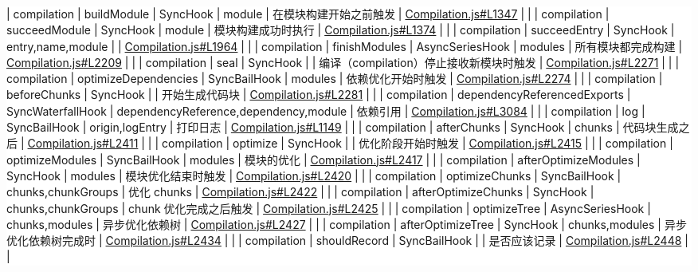 | compilation | buildModule                 | SyncHook          | module                                | 在模块构建开始之前触发                                       | [Compilation.js#L1347](https://github.com/webpack/webpack/blob/master/lib/Compilation.js#L1347) |                                                              |
| compilation | succeedModule               | SyncHook          | module                                | 模块构建成功时执行                                           | [Compilation.js#L1374](https://gitee.com/zhufengpeixun/webpack/blob/master/lib/Compilation.js#L1374) |                                                              |
| compilation | succeedEntry                | SyncHook          | entry,name,module                     |                                                              | [Compilation.js#L1964](https://gitee.com/zhufengpeixun/webpack/blob/master/lib/Compilation.js#L1964) |                                                              |
| compilation | finishModules               | AsyncSeriesHook   | modules                               | 所有模块都完成构建                                           | [Compilation.js#L2209](https://gitee.com/zhufengpeixun/webpack/blob/master/lib/Compilation.js#L2209) |                                                              |
| compilation | seal                        | SyncHook          |                                       | 编译（compilation）停止接收新模块时触发                      | [Compilation.js#L2271](https://gitee.com/zhufengpeixun/webpack/blob/master/lib/Compilation.js#L2271) |                                                              |
| compilation | optimizeDependencies        | SyncBailHook      | modules                               | 依赖优化开始时触发                                           | [Compilation.js#L2274](https://gitee.com/zhufengpeixun/webpack/blob/master/lib/Compilation.js#L2274) |                                                              |
| compilation | beforeChunks                | SyncHook          |                                       | 开始生成代码块                                               | [Compilation.js#L2281](https://gitee.com/zhufengpeixun/webpack/blob/master/lib/Compilation.js#L2281) |                                                              |
| compilation | dependencyReferencedExports | SyncWaterfallHook | dependencyReference,dependency,module | 依赖引用                                                     | [Compilation.js#L3084](https://gitee.com/zhufengpeixun/webpack/blob/master/lib/Compilation.js#L3084) |                                                              |
| compilation | log                         | SyncBailHook      | origin,logEntry                       | 打印日志                                                     | [Compilation.js#L1149](https://gitee.com/zhufengpeixun/webpack/blob/master/lib/Compilation.js#L1149) |                                                              |
| compilation | afterChunks                 | SyncHook          | chunks                                | 代码块生成之后                                               | [Compilation.js#L2411](https://gitee.com/zhufengpeixun/webpack/blob/master/lib/Compilation.js#L2411) |                                                              |
| compilation | optimize                    | SyncHook          |                                       | 优化阶段开始时触发                                           | [Compilation.js#L2415](https://gitee.com/zhufengpeixun/webpack/blob/master/lib/Compilation.js#L2415) |                                                              |
| compilation | optimizeModules             | SyncBailHook      | modules                               | 模块的优化                                                   | [Compilation.js#L2417](https://gitee.com/zhufengpeixun/webpack/blob/master/lib/Compilation.js#L2417) |                                                              |
| compilation | afterOptimizeModules        | SyncHook          | modules                               | 模块优化结束时触发                                           | [Compilation.js#L2420](https://gitee.com/zhufengpeixun/webpack/blob/master/lib/Compilation.js#L2420) |                                                              |
| compilation | optimizeChunks              | SyncBailHook      | chunks,chunkGroups                    | 优化 chunks                                                  | [Compilation.js#L2422](https://gitee.com/zhufengpeixun/webpack/blob/master/lib/Compilation.js#L2422) |                                                              |
| compilation | afterOptimizeChunks         | SyncHook          | chunks,chunkGroups                    | chunk 优化完成之后触发                                       | [Compilation.js#L2425](https://gitee.com/zhufengpeixun/webpack/blob/master/lib/Compilation.js#L2425) |                                                              |
| compilation | optimizeTree                | AsyncSeriesHook   | chunks,modules                        | 异步优化依赖树                                               | [Compilation.js#L2427](https://gitee.com/zhufengpeixun/webpack/blob/master/lib/Compilation.js#L2427) |                                                              |
| compilation | afterOptimizeTree           | SyncHook          | chunks,modules                        | 异步优化依赖树完成时                                         | [Compilation.js#L2434](https://gitee.com/zhufengpeixun/webpack/blob/master/lib/Compilation.js#L2434) |                                                              |
| compilation | shouldRecord                | SyncBailHook      |                                       | 是否应该记录                                                 | [Compilation.js#L2448](https://gitee.com/zhufengpeixun/webpack/blob/master/lib/Compilation.js#L2448) |                                                              |
